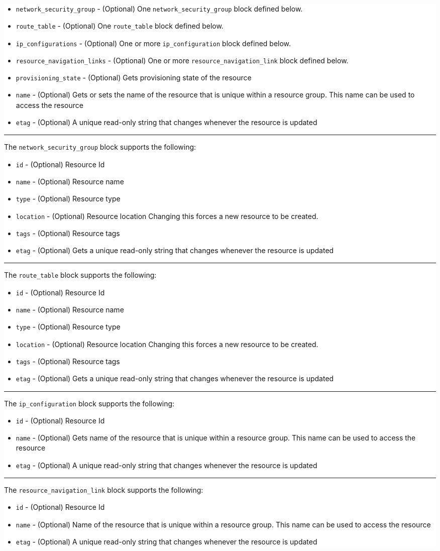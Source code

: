 * `network_security_group` - (Optional) One `network_security_group` block defined below.

* `route_table` - (Optional) One `route_table` block defined below.

* `ip_configurations` - (Optional) One or more `ip_configuration` block defined below.

* `resource_navigation_links` - (Optional) One or more `resource_navigation_link` block defined below.

* `provisioning_state` - (Optional) Gets provisioning state of the resource

* `name` - (Optional) Gets or sets the name of the resource that is unique within a resource group. This name can be used to access the resource

* `etag` - (Optional) A unique read-only string that changes whenever the resource is updated


---

The `network_security_group` block supports the following:

* `id` - (Optional) Resource Id

* `name` - (Optional) Resource name

* `type` - (Optional) Resource type

* `location` - (Optional) Resource location Changing this forces a new resource to be created.

* `tags` - (Optional) Resource tags

* `etag` - (Optional) Gets a unique read-only string that changes whenever the resource is updated

---

The `route_table` block supports the following:

* `id` - (Optional) Resource Id

* `name` - (Optional) Resource name

* `type` - (Optional) Resource type

* `location` - (Optional) Resource location Changing this forces a new resource to be created.

* `tags` - (Optional) Resource tags

* `etag` - (Optional) Gets a unique read-only string that changes whenever the resource is updated

---

The `ip_configuration` block supports the following:

* `id` - (Optional) Resource Id

* `name` - (Optional) Gets name of the resource that is unique within a resource group. This name can be used to access the resource

* `etag` - (Optional) A unique read-only string that changes whenever the resource is updated

---

The `resource_navigation_link` block supports the following:

* `id` - (Optional) Resource Id

* `name` - (Optional) Name of the resource that is unique within a resource group. This name can be used to access the resource

* `etag` - (Optional) A unique read-only string that changes whenever the resource is updated
